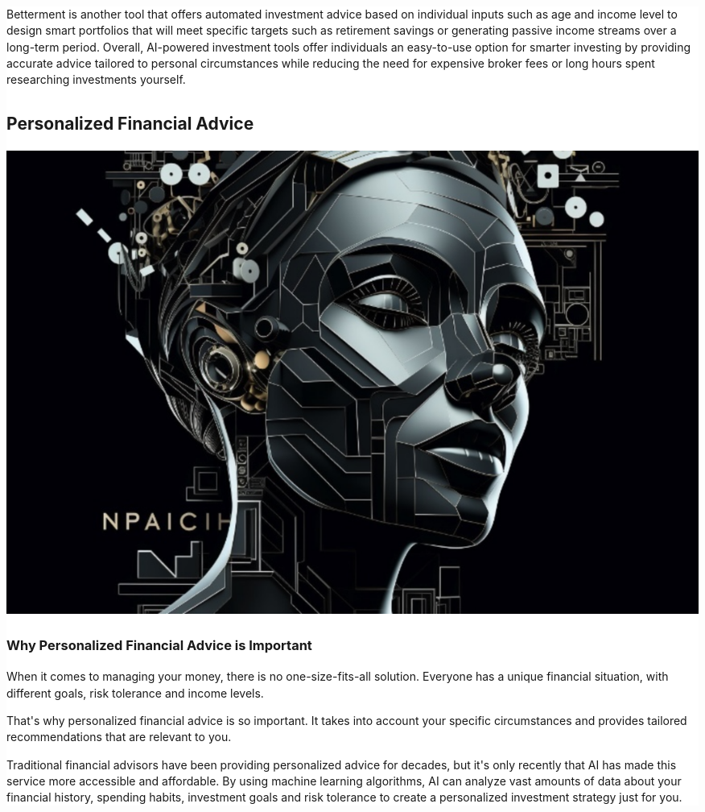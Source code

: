 Betterment is another tool that offers automated investment advice based on individual inputs such as age and income level to design smart portfolios that will meet specific targets such as retirement savings or generating passive income streams over a long-term period. Overall, AI-powered investment tools offer individuals an easy-to-use option for smarter investing by providing accurate advice tailored to personal circumstances while reducing the need for expensive broker fees or long hours spent researching investments yourself.


## **Personalized Financial Advice**


![AI Personalized](/assets/images/ai-personal-finance-03.svg "Financial Advice")


### **Why Personalized Financial Advice is Important**

When it comes to managing your money, there is no one-size-fits-all solution. Everyone has a unique financial situation, with different goals, risk tolerance and income levels.

That's why personalized financial advice is so important. It takes into account your specific circumstances and provides tailored recommendations that are relevant to you.

Traditional financial advisors have been providing personalized advice for decades, but it's only recently that AI has made this service more accessible and affordable. By using machine learning algorithms, AI can analyze vast amounts of data about your financial history, spending habits, investment goals and risk tolerance to create a personalized investment strategy just for you.
